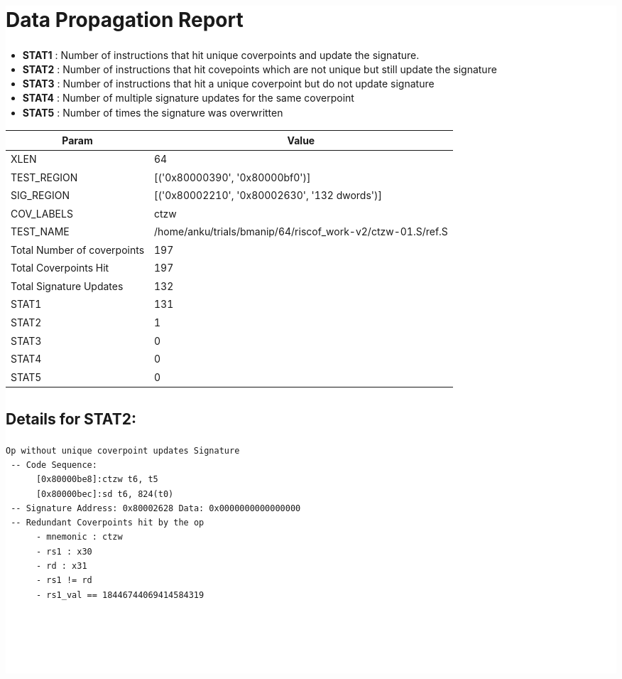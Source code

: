 
# Data Propagation Report

- **STAT1** : Number of instructions that hit unique coverpoints and update the signature.
- **STAT2** : Number of instructions that hit covepoints which are not unique but still update the signature
- **STAT3** : Number of instructions that hit a unique coverpoint but do not update signature
- **STAT4** : Number of multiple signature updates for the same coverpoint
- **STAT5** : Number of times the signature was overwritten

| Param                     | Value    |
|---------------------------|----------|
| XLEN                      | 64      |
| TEST_REGION               | [('0x80000390', '0x80000bf0')]      |
| SIG_REGION                | [('0x80002210', '0x80002630', '132 dwords')]      |
| COV_LABELS                | ctzw      |
| TEST_NAME                 | /home/anku/trials/bmanip/64/riscof_work-v2/ctzw-01.S/ref.S    |
| Total Number of coverpoints| 197     |
| Total Coverpoints Hit     | 197      |
| Total Signature Updates   | 132      |
| STAT1                     | 131      |
| STAT2                     | 1      |
| STAT3                     | 0     |
| STAT4                     | 0     |
| STAT5                     | 0     |

## Details for STAT2:

```
Op without unique coverpoint updates Signature
 -- Code Sequence:
      [0x80000be8]:ctzw t6, t5
      [0x80000bec]:sd t6, 824(t0)
 -- Signature Address: 0x80002628 Data: 0x0000000000000000
 -- Redundant Coverpoints hit by the op
      - mnemonic : ctzw
      - rs1 : x30
      - rd : x31
      - rs1 != rd
      - rs1_val == 18446744069414584319






```

